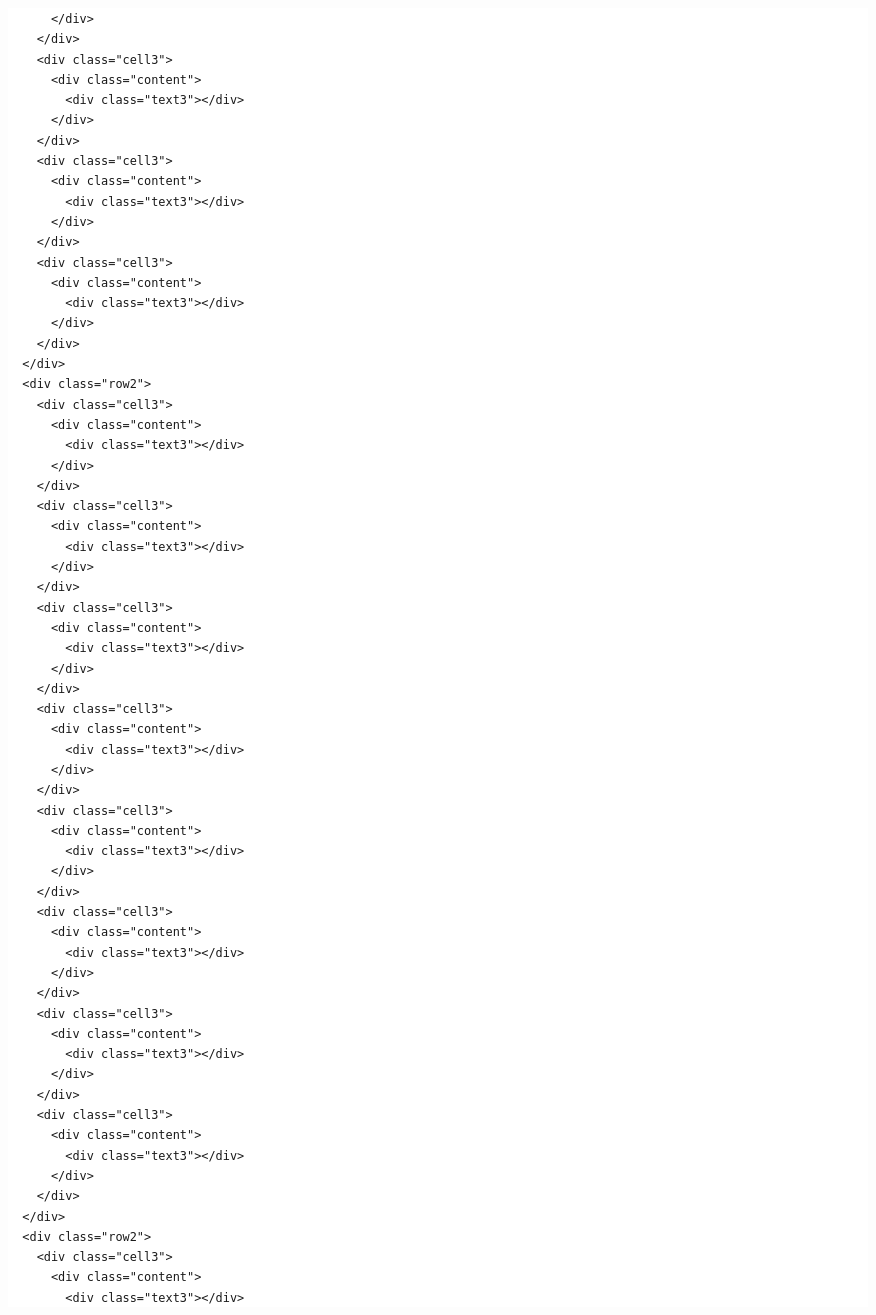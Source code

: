           </div>
        </div>
        <div class="cell3">
          <div class="content">
            <div class="text3"></div>
          </div>
        </div>
        <div class="cell3">
          <div class="content">
            <div class="text3"></div>
          </div>
        </div>
        <div class="cell3">
          <div class="content">
            <div class="text3"></div>
          </div>
        </div>
      </div>
      <div class="row2">
        <div class="cell3">
          <div class="content">
            <div class="text3"></div>
          </div>
        </div>
        <div class="cell3">
          <div class="content">
            <div class="text3"></div>
          </div>
        </div>
        <div class="cell3">
          <div class="content">
            <div class="text3"></div>
          </div>
        </div>
        <div class="cell3">
          <div class="content">
            <div class="text3"></div>
          </div>
        </div>
        <div class="cell3">
          <div class="content">
            <div class="text3"></div>
          </div>
        </div>
        <div class="cell3">
          <div class="content">
            <div class="text3"></div>
          </div>
        </div>
        <div class="cell3">
          <div class="content">
            <div class="text3"></div>
          </div>
        </div>
        <div class="cell3">
          <div class="content">
            <div class="text3"></div>
          </div>
        </div>
      </div>
      <div class="row2">
        <div class="cell3">
          <div class="content">
            <div class="text3"></div>